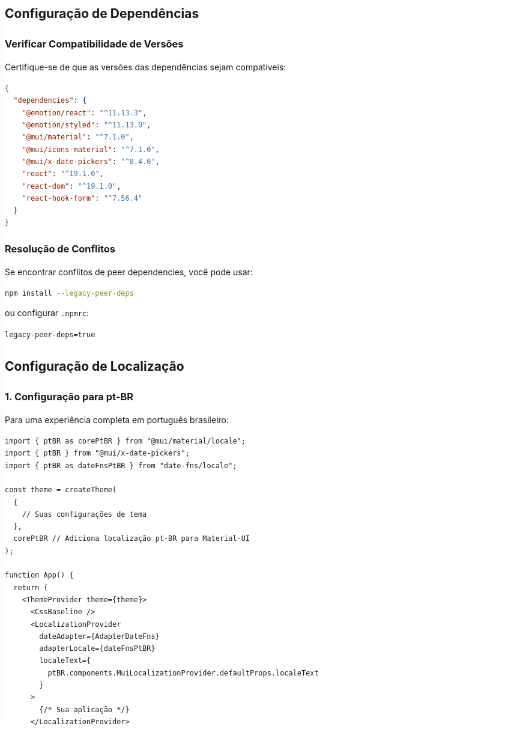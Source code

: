 ## Configuração de Dependências

### Verificar Compatibilidade de Versões

Certifique-se de que as versões das dependências sejam compatíveis:

```json
{
  "dependencies": {
    "@emotion/react": "^11.13.3",
    "@emotion/styled": "^11.13.0",
    "@mui/material": "^7.1.0",
    "@mui/icons-material": "^7.1.0",
    "@mui/x-date-pickers": "^8.4.0",
    "react": "^19.1.0",
    "react-dom": "^19.1.0",
    "react-hook-form": "^7.56.4"
  }
}
```

### Resolução de Conflitos

Se encontrar conflitos de peer dependencies, você pode usar:

```bash
npm install --legacy-peer-deps
```

ou configurar `.npmrc`:

```
legacy-peer-deps=true
```

## Configuração de Localização

### 1. Configuração para pt-BR

Para uma experiência completa em português brasileiro:

```tsx
import { ptBR as corePtBR } from "@mui/material/locale";
import { ptBR } from "@mui/x-date-pickers";
import { ptBR as dateFnsPtBR } from "date-fns/locale";

const theme = createTheme(
  {
    // Suas configurações de tema
  },
  corePtBR // Adiciona localização pt-BR para Material-UI
);

function App() {
  return (
    <ThemeProvider theme={theme}>
      <CssBaseline />
      <LocalizationProvider
        dateAdapter={AdapterDateFns}
        adapterLocale={dateFnsPtBR}
        localeText={
          ptBR.components.MuiLocalizationProvider.defaultProps.localeText
        }
      >
        {/* Sua aplicação */}
      </LocalizationProvider>
```